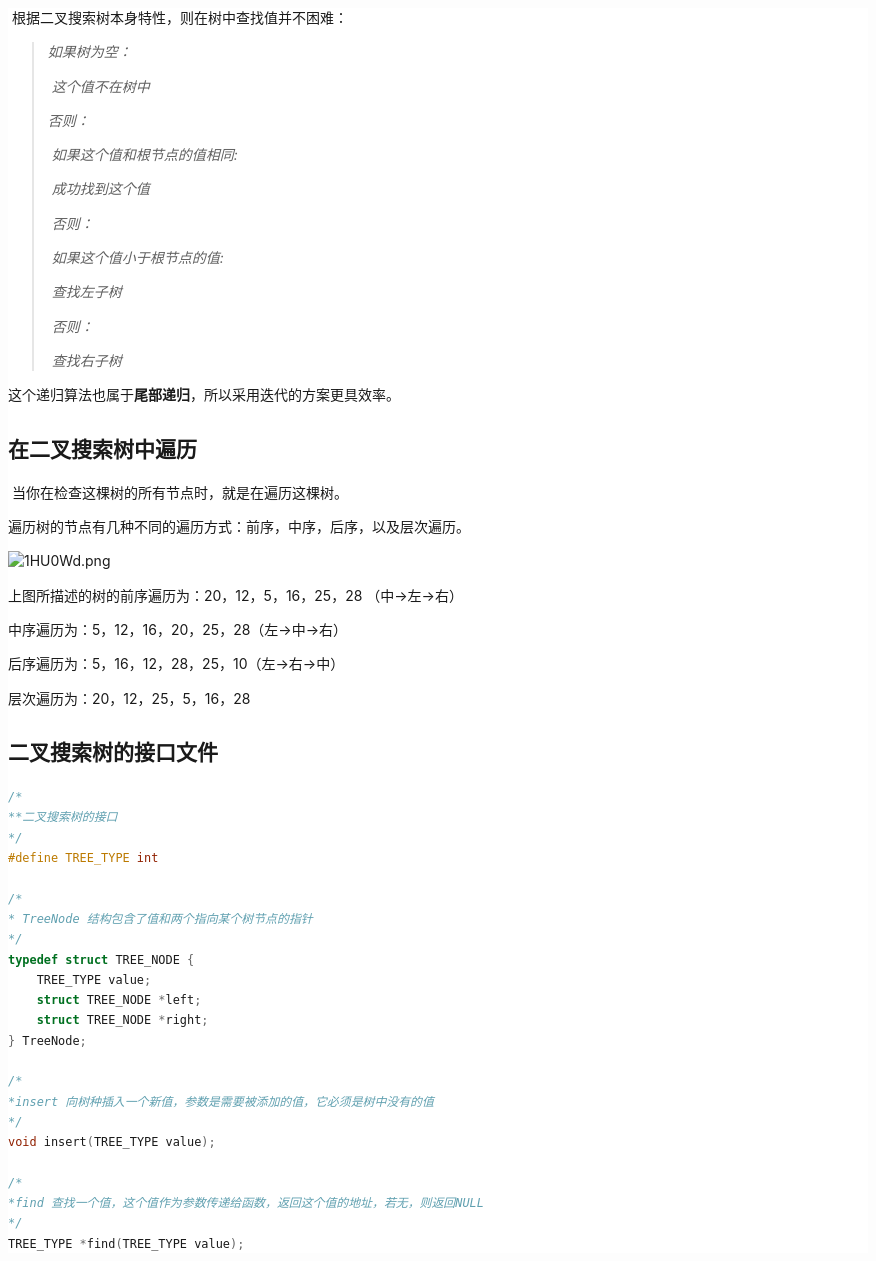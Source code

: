 ​		根据二叉搜索树本身特性，则在树中查找值并不困难：

> *如果树为空：*
>
> ​		*这个值不在树中*
>
> *否则：*
>
> ​		*如果这个值和根节点的值相同:*
>
> ​				*成功找到这个值*
>
> ​		*否则：*
>
> ​				*如果这个值小于根节点的值:*
>
> ​						*查找左子树*
>
> ​				*否则：*
>
> ​						*查找右子树*

这个递归算法也属于**尾部递归**，所以采用迭代的方案更具效率。

## 在二叉搜索树中遍历

​		当你在检查这棵树的所有节点时，就是在遍历这棵树。

​		遍历树的节点有几种不同的遍历方式：前序，中序，后序，以及层次遍历。

![1HU0Wd.png](https://s2.ax1x.com/2020/02/12/1HU0Wd.png)

上图所描述的树的前序遍历为：20，12，5，16，25，28 （中->左->右）

中序遍历为：5，12，16，20，25，28（左->中->右）

后序遍历为：5，16，12，28，25，10（左->右->中）

层次遍历为：20，12，25，5，16，28

## 二叉搜索树的接口文件

```c
/*
**二叉搜索树的接口
*/
#define TREE_TYPE int

/*
* TreeNode 结构包含了值和两个指向某个树节点的指针
*/
typedef struct TREE_NODE {
    TREE_TYPE value;
    struct TREE_NODE *left;
    struct TREE_NODE *right;
} TreeNode;

/*
*insert 向树种插入一个新值，参数是需要被添加的值，它必须是树中没有的值
*/
void insert(TREE_TYPE value);

/*
*find 查找一个值，这个值作为参数传递给函数，返回这个值的地址，若无，则返回NULL
*/
TREE_TYPE *find(TREE_TYPE value);
```